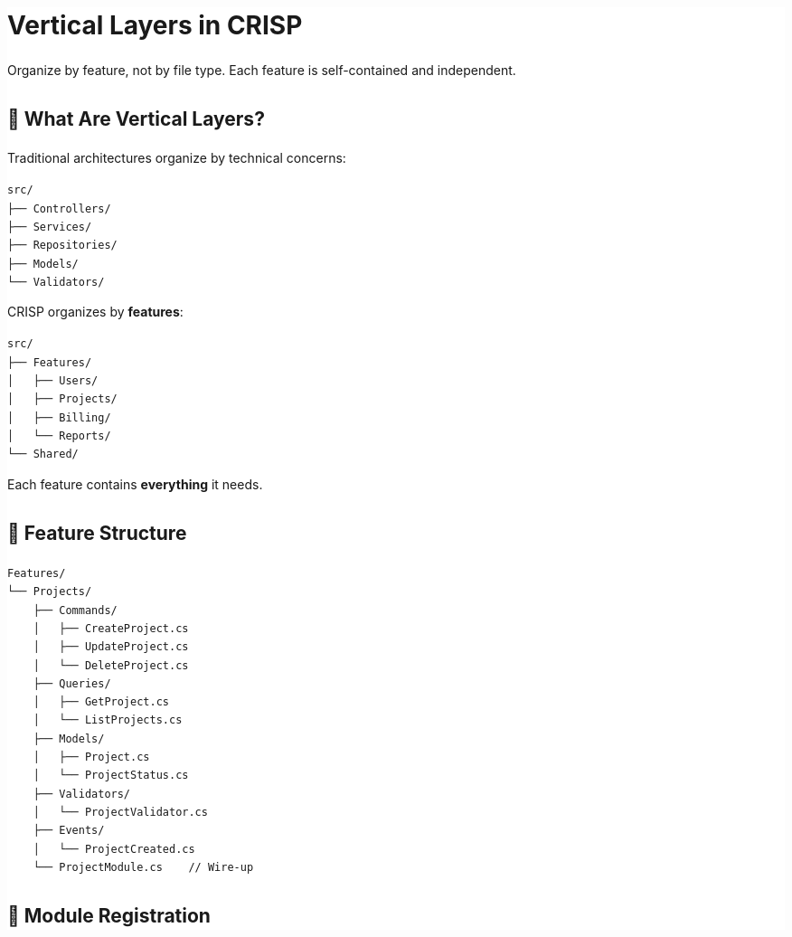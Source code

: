 # Vertical Layers in CRISP

Organize by feature, not by file type. Each feature is self-contained and independent.

## 🎯 What Are Vertical Layers?

Traditional architectures organize by technical concerns:
```
src/
├── Controllers/
├── Services/
├── Repositories/
├── Models/
└── Validators/
```

CRISP organizes by **features**:
```
src/
├── Features/
│   ├── Users/
│   ├── Projects/
│   ├── Billing/
│   └── Reports/
└── Shared/
```

Each feature contains **everything** it needs.

## 📁 Feature Structure

```
Features/
└── Projects/
    ├── Commands/
    │   ├── CreateProject.cs
    │   ├── UpdateProject.cs
    │   └── DeleteProject.cs
    ├── Queries/
    │   ├── GetProject.cs
    │   └── ListProjects.cs
    ├── Models/
    │   ├── Project.cs
    │   └── ProjectStatus.cs
    ├── Validators/
    │   └── ProjectValidator.cs
    ├── Events/
    │   └── ProjectCreated.cs
    └── ProjectModule.cs    // Wire-up
```

## 🔧 Module Registration
